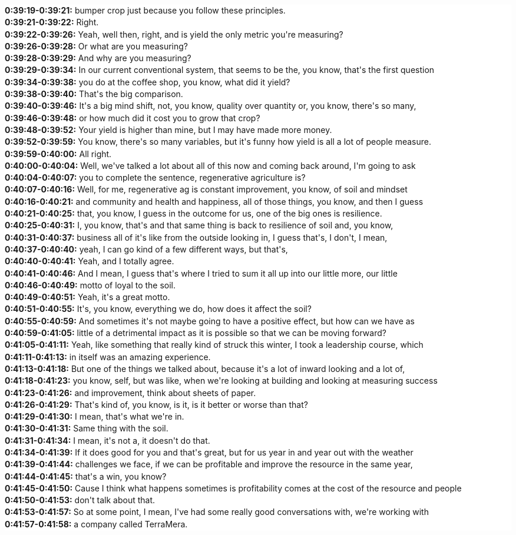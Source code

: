 **0:39:19-0:39:21:**  bumper crop just because you follow these principles.  
**0:39:21-0:39:22:**  Right.  
**0:39:22-0:39:26:**  Yeah, well then, right, and is yield the only metric you're measuring?  
**0:39:26-0:39:28:**  Or what are you measuring?  
**0:39:28-0:39:29:**  And why are you measuring?  
**0:39:29-0:39:34:**  In our current conventional system, that seems to be the, you know, that's the first question  
**0:39:34-0:39:38:**  you do at the coffee shop, you know, what did it yield?  
**0:39:38-0:39:40:**  That's the big comparison.  
**0:39:40-0:39:46:**  It's a big mind shift, not, you know, quality over quantity or, you know, there's so many,  
**0:39:46-0:39:48:**  or how much did it cost you to grow that crop?  
**0:39:48-0:39:52:**  Your yield is higher than mine, but I may have made more money.  
**0:39:52-0:39:59:**  You know, there's so many variables, but it's funny how yield is all a lot of people measure.  
**0:39:59-0:40:00:**  All right.  
**0:40:00-0:40:04:**  Well, we've talked a lot about all of this now and coming back around, I'm going to ask  
**0:40:04-0:40:07:**  you to complete the sentence, regenerative agriculture is?  
**0:40:07-0:40:16:**  Well, for me, regenerative ag is constant improvement, you know, of soil and mindset  
**0:40:16-0:40:21:**  and community and health and happiness, all of those things, you know, and then I guess  
**0:40:21-0:40:25:**  that, you know, I guess in the outcome for us, one of the big ones is resilience.  
**0:40:25-0:40:31:**  I, you know, that's and that same thing is back to resilience of soil and, you know,  
**0:40:31-0:40:37:**  business all of it's like from the outside looking in, I guess that's, I don't, I mean,  
**0:40:37-0:40:40:**  yeah, I can go kind of a few different ways, but that's,  
**0:40:40-0:40:41:**  Yeah, and I totally agree.  
**0:40:41-0:40:46:**  And I mean, I guess that's where I tried to sum it all up into our little more, our little  
**0:40:46-0:40:49:**  motto of loyal to the soil.  
**0:40:49-0:40:51:**  Yeah, it's a great motto.  
**0:40:51-0:40:55:**  It's, you know, everything we do, how does it affect the soil?  
**0:40:55-0:40:59:**  And sometimes it's not maybe going to have a positive effect, but how can we have as  
**0:40:59-0:41:05:**  little of a detrimental impact as it is possible so that we can be moving forward?  
**0:41:05-0:41:11:**  Yeah, like something that really kind of struck this winter, I took a leadership course, which  
**0:41:11-0:41:13:**  in itself was an amazing experience.  
**0:41:13-0:41:18:**  But one of the things we talked about, because it's a lot of inward looking and a lot of,  
**0:41:18-0:41:23:**  you know, self, but was like, when we're looking at building and looking at measuring success  
**0:41:23-0:41:26:**  and improvement, think about sheets of paper.  
**0:41:26-0:41:29:**  That's kind of, you know, is it, is it better or worse than that?  
**0:41:29-0:41:30:**  I mean, that's what we're in.  
**0:41:30-0:41:31:**  Same thing with the soil.  
**0:41:31-0:41:34:**  I mean, it's not a, it doesn't do that.  
**0:41:34-0:41:39:**  If it does good for you and that's great, but for us year in and year out with the weather  
**0:41:39-0:41:44:**  challenges we face, if we can be profitable and improve the resource in the same year,  
**0:41:44-0:41:45:**  that's a win, you know?  
**0:41:45-0:41:50:**  Cause I think what happens sometimes is profitability comes at the cost of the resource and people  
**0:41:50-0:41:53:**  don't talk about that.  
**0:41:53-0:41:57:**  So at some point, I mean, I've had some really good conversations with, we're working with  
**0:41:57-0:41:58:**  a company called TerraMera.  